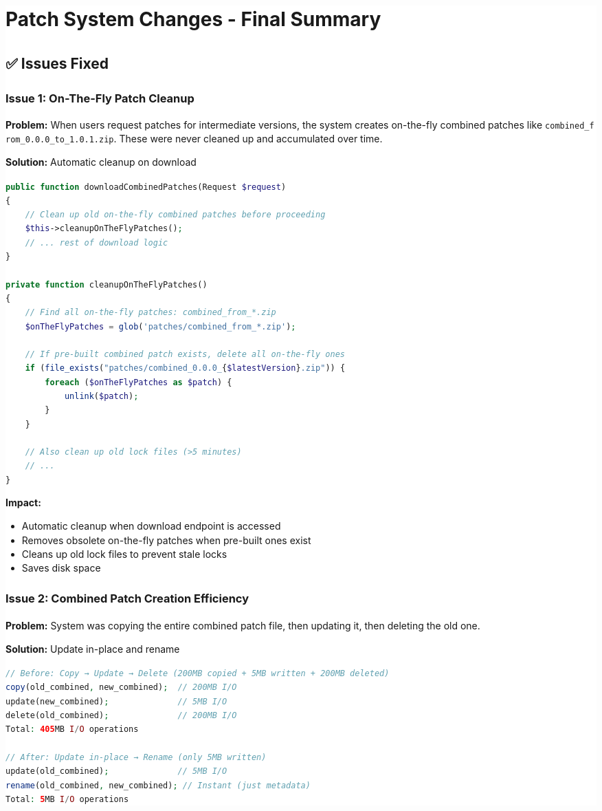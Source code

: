 # Patch System Changes - Final Summary

## ✅ Issues Fixed

### Issue 1: On-The-Fly Patch Cleanup
**Problem:** When users request patches for intermediate versions, the system creates on-the-fly combined patches like `combined_from_0.0.0_to_1.0.1.zip`. These were never cleaned up and accumulated over time.

**Solution:** Automatic cleanup on download
```php
public function downloadCombinedPatches(Request $request)
{
    // Clean up old on-the-fly combined patches before proceeding
    $this->cleanupOnTheFlyPatches();
    // ... rest of download logic
}

private function cleanupOnTheFlyPatches()
{
    // Find all on-the-fly patches: combined_from_*.zip
    $onTheFlyPatches = glob('patches/combined_from_*.zip');
    
    // If pre-built combined patch exists, delete all on-the-fly ones
    if (file_exists("patches/combined_0.0.0_{$latestVersion}.zip")) {
        foreach ($onTheFlyPatches as $patch) {
            unlink($patch);
        }
    }
    
    // Also clean up old lock files (>5 minutes)
    // ...
}
```

**Impact:**
- Automatic cleanup when download endpoint is accessed
- Removes obsolete on-the-fly patches when pre-built ones exist
- Cleans up old lock files to prevent stale locks
- Saves disk space

### Issue 2: Combined Patch Creation Efficiency
**Problem:** System was copying the entire combined patch file, then updating it, then deleting the old one.

**Solution:** Update in-place and rename
```php
// Before: Copy → Update → Delete (200MB copied + 5MB written + 200MB deleted)
copy(old_combined, new_combined);  // 200MB I/O
update(new_combined);              // 5MB I/O
delete(old_combined);              // 200MB I/O
Total: 405MB I/O operations

// After: Update in-place → Rename (only 5MB written)
update(old_combined);              // 5MB I/O
rename(old_combined, new_combined); // Instant (just metadata)
Total: 5MB I/O operations
```
